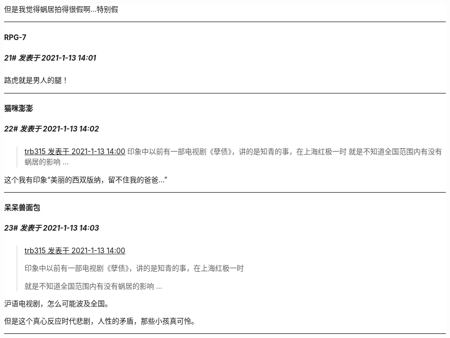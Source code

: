 


但是我觉得蜗居拍得很假啊…特别假







*****

####  RPG-7  
##### 21#       发表于 2021-1-13 14:01




路虎就是男人的腿！







*****

####  猫咪澎澎  
##### 22#       发表于 2021-1-13 14:02



<blockquote><a href="httphttps://bbs.saraba1st.com/2b/forum.php?mod=redirect&amp;goto=findpost&amp;pid=50022008&amp;ptid=1982600" target="_blank">trb315 发表于 2021-1-13 14:00</a>
 印象中以前有一部电视剧《孽债》，讲的是知青的事，在上海红极一时 就是不知道全国范围内有没有蜗居的影响 ...</blockquote>
这个我有印象“美丽的西双版纳，留不住我的爸爸…”







*****

####  呆呆兽面包  
##### 23#       发表于 2021-1-13 14:03



<blockquote><a href="httphttps://bbs.saraba1st.com/2b/forum.php?mod=redirect&amp;goto=findpost&amp;pid=50022008&amp;ptid=1982600" target="_blank">trb315 发表于 2021-1-13 14:00</a>

印象中以前有一部电视剧《孽债》，讲的是知青的事，在上海红极一时

就是不知道全国范围内有没有蜗居的影响 ...</blockquote>
沪语电视剧，怎么可能波及全国。


但是这个真心反应时代悲剧，人性的矛盾，那些小孩真可怜。







*****
